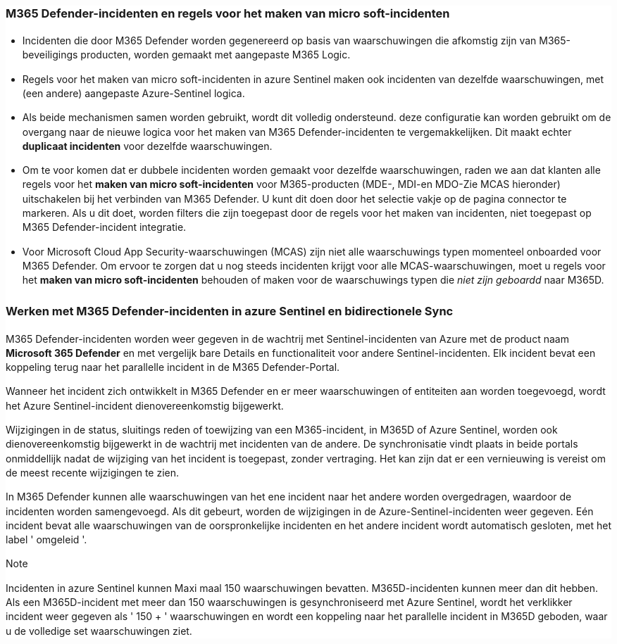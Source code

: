 ### <a name="m365-defender-incidents-and-microsoft-incident-creation-rules"></a>M365 Defender-incidenten en regels voor het maken van micro soft-incidenten

- Incidenten die door M365 Defender worden gegenereerd op basis van waarschuwingen die afkomstig zijn van M365-beveiligings producten, worden gemaakt met aangepaste M365 Logic.

- Regels voor het maken van micro soft-incidenten in azure Sentinel maken ook incidenten van dezelfde waarschuwingen, met (een andere) aangepaste Azure-Sentinel logica.

- Als beide mechanismen samen worden gebruikt, wordt dit volledig ondersteund. deze configuratie kan worden gebruikt om de overgang naar de nieuwe logica voor het maken van M365 Defender-incidenten te vergemakkelijken. Dit maakt echter **duplicaat incidenten** voor dezelfde waarschuwingen.

- Om te voor komen dat er dubbele incidenten worden gemaakt voor dezelfde waarschuwingen, raden we aan dat klanten alle regels voor het **maken van micro soft-incidenten** voor M365-producten (MDE-, MDI-en MDO-Zie MCAS hieronder) uitschakelen bij het verbinden van M365 Defender. U kunt dit doen door het selectie vakje op de pagina connector te markeren. Als u dit doet, worden filters die zijn toegepast door de regels voor het maken van incidenten, niet toegepast op M365 Defender-incident integratie.

- Voor Microsoft Cloud App Security-waarschuwingen (MCAS) zijn niet alle waarschuwings typen momenteel onboarded voor M365 Defender. Om ervoor te zorgen dat u nog steeds incidenten krijgt voor alle MCAS-waarschuwingen, moet u regels voor het **maken van micro soft-incidenten** behouden of maken voor de waarschuwings typen die *niet zijn geboardd* naar M365D.

### <a name="working-with-m365-defender-incidents-in-azure-sentinel-and-bi-directional-sync"></a>Werken met M365 Defender-incidenten in azure Sentinel en bidirectionele Sync

M365 Defender-incidenten worden weer gegeven in de wachtrij met Sentinel-incidenten van Azure met de product naam **Microsoft 365 Defender** en met vergelijk bare Details en functionaliteit voor andere Sentinel-incidenten. Elk incident bevat een koppeling terug naar het parallelle incident in de M365 Defender-Portal.

Wanneer het incident zich ontwikkelt in M365 Defender en er meer waarschuwingen of entiteiten aan worden toegevoegd, wordt het Azure Sentinel-incident dienovereenkomstig bijgewerkt.

Wijzigingen in de status, sluitings reden of toewijzing van een M365-incident, in M365D of Azure Sentinel, worden ook dienovereenkomstig bijgewerkt in de wachtrij met incidenten van de andere. De synchronisatie vindt plaats in beide portals onmiddellijk nadat de wijziging van het incident is toegepast, zonder vertraging. Het kan zijn dat er een vernieuwing is vereist om de meest recente wijzigingen te zien.

In M365 Defender kunnen alle waarschuwingen van het ene incident naar het andere worden overgedragen, waardoor de incidenten worden samengevoegd. Als dit gebeurt, worden de wijzigingen in de Azure-Sentinel-incidenten weer gegeven. Eén incident bevat alle waarschuwingen van de oorspronkelijke incidenten en het andere incident wordt automatisch gesloten, met het label ' omgeleid '.

> [!NOTE]
> Incidenten in azure Sentinel kunnen Maxi maal 150 waarschuwingen bevatten. M365D-incidenten kunnen meer dan dit hebben. Als een M365D-incident met meer dan 150 waarschuwingen is gesynchroniseerd met Azure Sentinel, wordt het verklikker incident weer gegeven als ' 150 + ' waarschuwingen en wordt een koppeling naar het parallelle incident in M365D geboden, waar u de volledige set waarschuwingen ziet.
